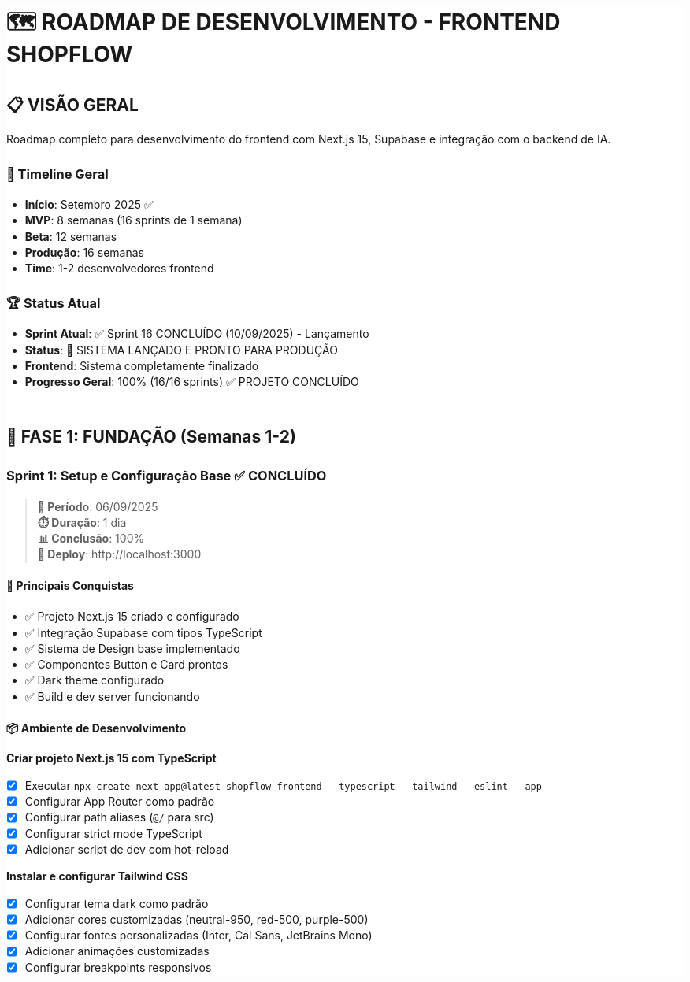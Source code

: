 # 🗺️ ROADMAP DE DESENVOLVIMENTO - FRONTEND SHOPFLOW

## 📋 VISÃO GERAL

Roadmap completo para desenvolvimento do frontend com Next.js 15, Supabase e integração com o backend de IA.

### 📅 Timeline Geral
- **Início**: Setembro 2025 ✅
- **MVP**: 8 semanas (16 sprints de 1 semana)
- **Beta**: 12 semanas
- **Produção**: 16 semanas
- **Time**: 1-2 desenvolvedores frontend

### 🏆 Status Atual
- **Sprint Atual**: ✅ Sprint 16 CONCLUÍDO (10/09/2025) - Lançamento
- **Status**: 🚀 SISTEMA LANÇADO E PRONTO PARA PRODUÇÃO
- **Frontend**: Sistema completamente finalizado
- **Progresso Geral**: 100% (16/16 sprints) ✅ PROJETO CONCLUÍDO

---

## 🎯 FASE 1: FUNDAÇÃO (Semanas 1-2)

### Sprint 1: Setup e Configuração Base ✅ CONCLUÍDO

> **📅 Período**: 06/09/2025  
> **⏱️ Duração**: 1 dia  
> **📊 Conclusão**: 100%  
> **🚀 Deploy**: http://localhost:3000

#### 🎯 Principais Conquistas
- ✅ Projeto Next.js 15 criado e configurado
- ✅ Integração Supabase com tipos TypeScript
- ✅ Sistema de Design base implementado
- ✅ Componentes Button e Card prontos
- ✅ Dark theme configurado
- ✅ Build e dev server funcionando

#### 📦 Ambiente de Desenvolvimento

**Criar projeto Next.js 15 com TypeScript**
- [x] Executar `npx create-next-app@latest shopflow-frontend --typescript --tailwind --eslint --app`
- [x] Configurar App Router como padrão
- [x] Configurar path aliases (`@/` para src)
- [x] Configurar strict mode TypeScript
- [x] Adicionar script de dev com hot-reload

**Instalar e configurar Tailwind CSS**
- [x] Configurar tema dark como padrão
- [x] Adicionar cores customizadas (neutral-950, red-500, purple-500)
- [x] Configurar fontes personalizadas (Inter, Cal Sans, JetBrains Mono)
- [x] Adicionar animações customizadas
- [x] Configurar breakpoints responsivos
